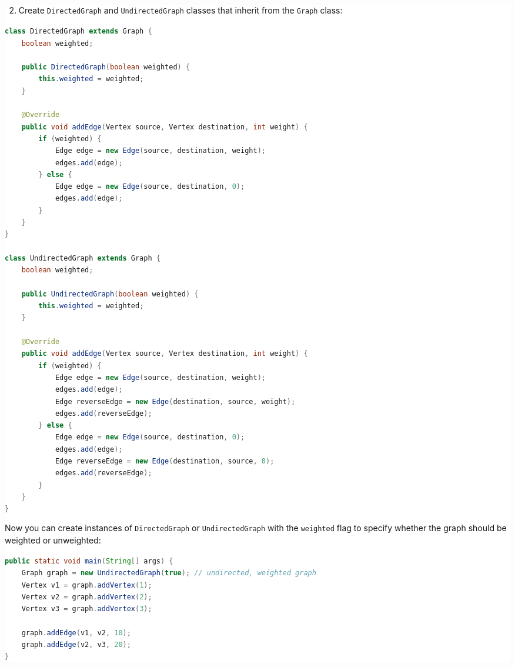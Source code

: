 2. Create `DirectedGraph` and `UndirectedGraph` classes that inherit from the `Graph` class:

```java
class DirectedGraph extends Graph {
    boolean weighted;

    public DirectedGraph(boolean weighted) {
        this.weighted = weighted;
    }

    @Override
    public void addEdge(Vertex source, Vertex destination, int weight) {
        if (weighted) {
            Edge edge = new Edge(source, destination, weight);
            edges.add(edge);
        } else {
            Edge edge = new Edge(source, destination, 0);
            edges.add(edge);
        }
    }
}

class UndirectedGraph extends Graph {
    boolean weighted;

    public UndirectedGraph(boolean weighted) {
        this.weighted = weighted;
    }

    @Override
    public void addEdge(Vertex source, Vertex destination, int weight) {
        if (weighted) {
            Edge edge = new Edge(source, destination, weight);
            edges.add(edge);
            Edge reverseEdge = new Edge(destination, source, weight);
            edges.add(reverseEdge);
        } else {
            Edge edge = new Edge(source, destination, 0);
            edges.add(edge);
            Edge reverseEdge = new Edge(destination, source, 0);
            edges.add(reverseEdge);
        }
    }
}
```

Now you can create instances of `DirectedGraph` or `UndirectedGraph` with the `weighted` flag to specify whether the graph should be weighted or unweighted:

```java
public static void main(String[] args) {
    Graph graph = new UndirectedGraph(true); // undirected, weighted graph
    Vertex v1 = graph.addVertex(1);
    Vertex v2 = graph.addVertex(2);
    Vertex v3 = graph.addVertex(3);

    graph.addEdge(v1, v2, 10);
    graph.addEdge(v2, v3, 20);
}
```
